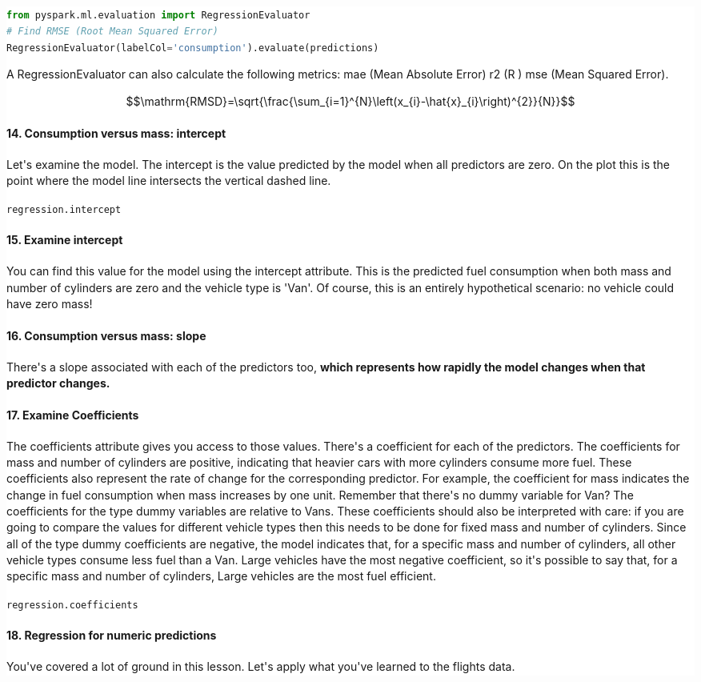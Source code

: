 ```python
from pyspark.ml.evaluation import RegressionEvaluator
# Find RMSE (Root Mean Squared Error)
RegressionEvaluator(labelCol='consumption').evaluate(predictions)
```

A RegressionEvaluator can also calculate the following metrics:
mae (Mean Absolute Error)
r2 (R )
mse (Mean Squared Error).

$$\mathrm{RMSD}=\sqrt{\frac{\sum_{i=1}^{N}\left(x_{i}-\hat{x}_{i}\right)^{2}}{N}}$$



#### 14. Consumption versus mass: intercept

Let's examine the model. The intercept is the value predicted by the model when all predictors are zero. On the plot this is the point where the model line intersects the vertical dashed line.

```python
regression.intercept
```

#### 15. Examine intercept

You can find this value for the model using the intercept attribute. This is the predicted fuel consumption when both mass and number of cylinders are zero and the vehicle type is 'Van'. Of course, this is an entirely hypothetical scenario: no vehicle could have zero mass!

#### 16. Consumption versus mass: slope

There's a slope associated with each of the predictors too, **which represents how rapidly the model changes when that predictor changes.**

#### 17. Examine Coefficients

The coefficients attribute gives you access to those values. There's a coefficient for each of the predictors. The coefficients for mass and number of cylinders are positive, indicating that heavier cars with more cylinders consume more fuel. These coefficients also represent the rate of change for the corresponding predictor. For example, the coefficient for mass indicates the change in fuel consumption when mass increases by one unit. Remember that there's no dummy variable for Van? The coefficients for the type dummy variables are relative to Vans. These coefficients should also be interpreted with care: if you are going to compare the values for different vehicle types then this needs to be done for fixed mass and number of cylinders. Since all of the type dummy coefficients are negative, the model indicates that, for a specific mass and number of cylinders, all other vehicle types consume less fuel than a Van. Large vehicles have the most negative coefficient, so it's possible to say that, for a specific mass and number of cylinders, Large vehicles are the most fuel efficient.

```Python
regression.coefficients
```



#### 18. Regression for numeric predictions

You've covered a lot of ground in this lesson. Let's apply what you've learned to the flights data.
